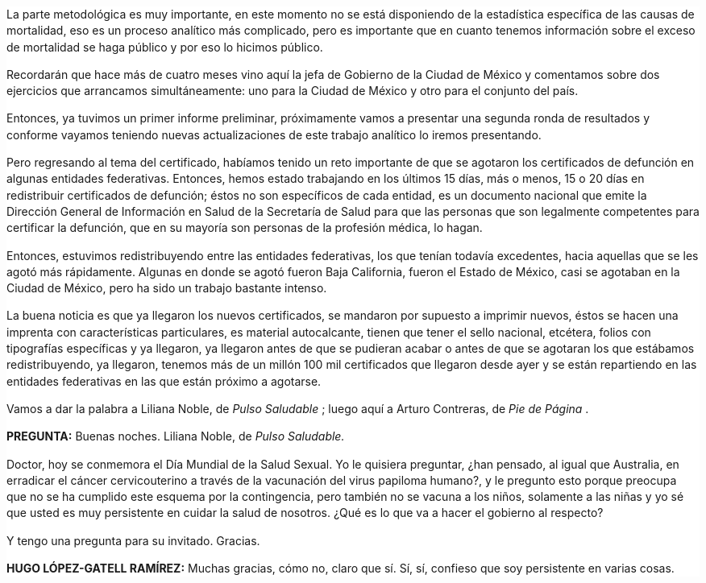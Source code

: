 La parte metodológica es muy importante, en este momento no se está
disponiendo de la estadística específica de las causas de mortalidad, eso es
un proceso analítico más complicado, pero es importante que en cuanto tenemos
información sobre el exceso de mortalidad se haga público y por eso lo hicimos
público.

Recordarán que hace más de cuatro meses vino aquí la jefa de Gobierno de la
Ciudad de México y comentamos sobre dos ejercicios que arrancamos
simultáneamente: uno para la Ciudad de México y otro para el conjunto del
país.

Entonces, ya tuvimos un primer informe preliminar, próximamente vamos a
presentar una segunda ronda de resultados y conforme vayamos teniendo nuevas
actualizaciones de este trabajo analítico lo iremos presentando.

Pero regresando al tema del certificado, habíamos tenido un reto importante de
que se agotaron los certificados de defunción en algunas entidades
federativas. Entonces, hemos estado trabajando en los últimos 15 días, más o
menos, 15 o 20 días en redistribuir certificados de defunción; éstos no son
específicos de cada entidad, es un documento nacional que emite la Dirección
General de Información en Salud de la Secretaría de Salud para que las
personas que son legalmente competentes para certificar la defunción, que en
su mayoría son personas de la profesión médica, lo hagan.

Entonces, estuvimos redistribuyendo entre las entidades federativas, los que
tenían todavía excedentes, hacia aquellas que se les agotó más rápidamente.
Algunas en donde se agotó fueron Baja California, fueron el Estado de México,
casi se agotaban en la Ciudad de México, pero ha sido un trabajo bastante
intenso.

La buena noticia es que ya llegaron los nuevos certificados, se mandaron por
supuesto a imprimir nuevos, éstos se hacen una imprenta con características
particulares, es material autocalcante, tienen que tener el sello nacional,
etcétera, folios con tipografías específicas y ya llegaron, ya llegaron antes
de que se pudieran acabar o antes de que se agotaran los que estábamos
redistribuyendo, ya llegaron, tenemos más de un millón 100 mil certificados
que llegaron desde ayer y se están repartiendo en las entidades federativas en
las que están próximo a agotarse.

Vamos a dar la palabra a Liliana Noble, de _Pulso Saludable_ ; luego aquí a
Arturo Contreras, de _Pie de Página_ .

**PREGUNTA:** Buenas noches. Liliana Noble, de _Pulso Saludable._

Doctor, hoy se conmemora el Día Mundial de la Salud Sexual. Yo le quisiera
preguntar, ¿han pensado, al igual que Australia, en erradicar el cáncer
cervicouterino a través de la vacunación del virus papiloma humano?, y le
pregunto esto porque preocupa que no se ha cumplido este esquema por la
contingencia, pero también no se vacuna a los niños, solamente a las niñas y
yo sé que usted es muy persistente en cuidar la salud de nosotros. ¿Qué es lo
que va a hacer el gobierno al respecto?

Y tengo una pregunta para su invitado. Gracias.

**HUGO LÓPEZ-GATELL RAMÍREZ:** Muchas gracias, cómo no, claro que sí. Sí, sí,
confieso que soy persistente en varias cosas.
